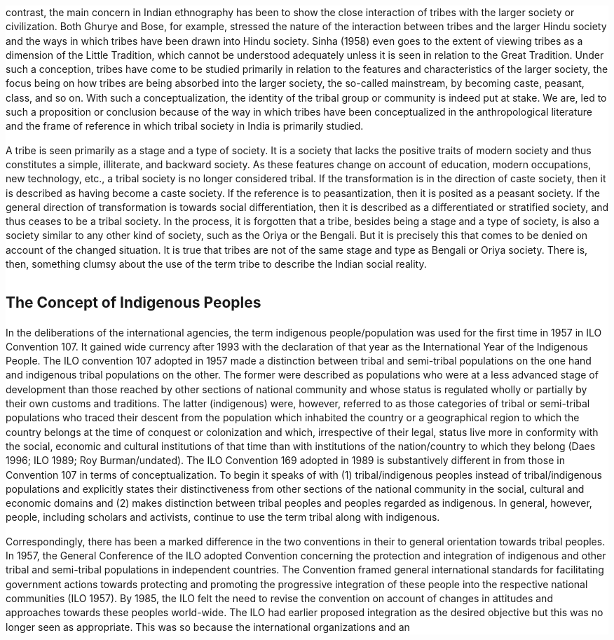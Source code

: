 contrast, the main concern in Indian ethnography has been to show the close interaction of tribes with the larger society or civilization. Both Ghurye and Bose, for example, stressed the nature of the interaction between tribes and the larger Hindu society and the ways in which tribes have been drawn into Hindu society. Sinha (1958) even goes to the extent of viewing tribes as a dimension of the Little Tradition, which cannot be understood adequately unless it is seen in relation to the Great Tradition. Under such a conception, tribes have come to be studied primarily in relation to the features and characteristics of the larger society, the focus being on how tribes are being absorbed into the larger society, the so-called mainstream, by becoming caste, peasant, class, and so on. With such a conceptualization, the identity of the tribal group or community is indeed put at stake. We are, led to such a proposition or conclusion because of the way in which tribes have been conceptualized in the anthropological literature and the frame of reference in which tribal society in India is primarily studied.

A tribe is seen primarily as a stage and a type of society. It is a society that lacks the positive traits of modern society and thus constitutes a simple, illiterate, and backward society. As these features change on account of education, modern occupations, new technology, etc., a tribal society is no longer considered tribal. If the transformation is in the direction of caste society, then it is described as having become a caste society. If the reference is to peasantization, then it is posited as a peasant society. If the general direction of transformation is towards social differentiation, then it is described as a differentiated or stratified society, and thus ceases to be a tribal society. In the process, it is forgotten that a tribe, besides being a stage and a type of society, is also a society similar to any other kind of society, such as the Oriya or the Bengali. But it is precisely this that comes to be denied on account of the changed situation. It is true that tribes are not of the same stage and type as Bengali or Oriya society. There is, then, something clumsy about the use of the term tribe to describe the Indian social reality.

## The Concept of Indigenous Peoples

In the deliberations of the international agencies, the term indigenous people/population was used for the first time in 1957 in ILO Convention 107. It gained wide currency after 1993 with the declaration of that year as the International Year of the Indigenous People. The ILO convention 107 adopted in 1957 made a distinction between tribal and semi-tribal populations on the one hand and indigenous tribal populations on the other. The former were described as populations who were at a less advanced stage of development than those reached by other sections of national community and whose status is regulated wholly or partially by their own customs and traditions. The latter (indigenous) were, however, referred to as those categories of tribal or semi-tribal populations who traced their descent from the population which inhabited the country or a geographical region to which the country belongs at the time of conquest or colonization and which, irrespective of their legal, status live more in conformity with the social, economic and cultural institutions of that time than with institutions of the nation/country to which they belong (Daes 1996; ILO 1989; Roy Burman/undated). The ILO Convention 169 adopted in 1989 is substantively different in from those in Convention 107 in terms of conceptualization. To begin it speaks of with (1) tribal/indigenous peoples instead of tribal/indigenous populations and explicitly states their distinctiveness from other sections of the national community in the social, cultural and economic domains and (2) makes distinction between tribal peoples and peoples regarded as indigenous. In general, however, people, including scholars and activists, continue to use the term tribal along with indigenous.

Correspondingly, there has been a marked difference in the two conventions in their to general orientation towards tribal peoples. In 1957, the General Conference of the ILO adopted Convention concerning the protection and integration of indigenous and other tribal and semi-tribal populations in independent countries. The Convention framed general international standards for facilitating government actions towards protecting and promoting the progressive integration of these people into the respective national communities (ILO 1957). By 1985, the ILO felt the need to revise the convention on account of changes in attitudes and approaches towards these peoples world-wide. The ILO had earlier proposed integration as the desired objective but this was no longer seen as appropriate. This was so because the international organizations and an
